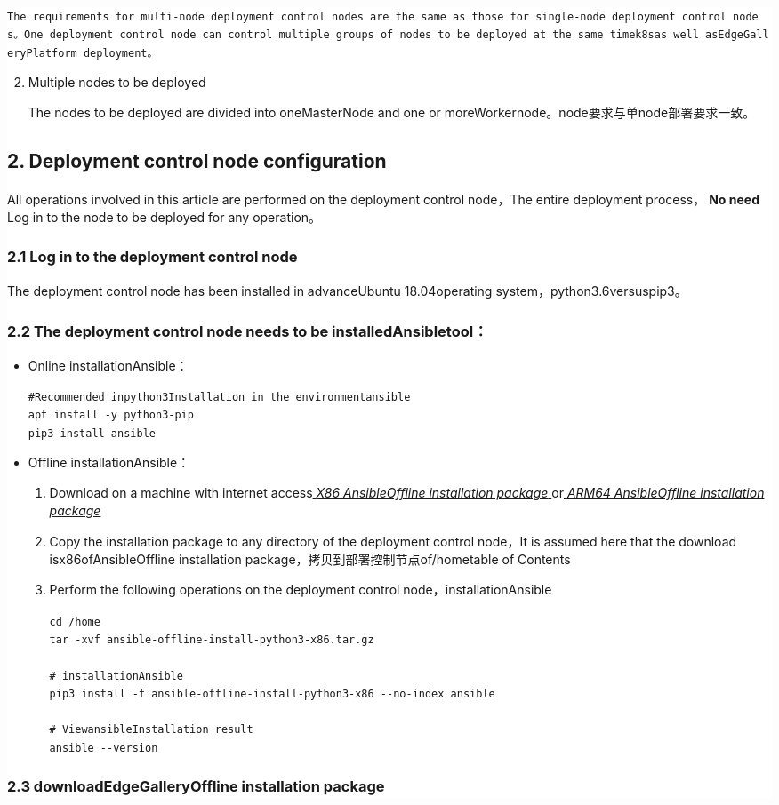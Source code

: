     The requirements for multi-node deployment control nodes are the same as those for single-node deployment control nodes。One deployment control node can control multiple groups of nodes to be deployed at the same timek8sas well asEdgeGalleryPlatform deployment。

2. Multiple nodes to be deployed

    The nodes to be deployed are divided into oneMasterNode and one or moreWorkernode。node要求与单node部署要求一致。

## 2. Deployment control node configuration

  All operations involved in this article are performed on the deployment control node，The entire deployment process， **No need** Log in to the node to be deployed for any operation。

### 2.1 Log in to the deployment control node

  The deployment control node has been installed in advanceUbuntu 18.04operating system，python3.6versuspip3。

### 2.2 The deployment control node needs to be installedAnsibletool：

  - Online installationAnsible：

      ```
      #Recommended inpython3Installation in the environmentansible
      apt install -y python3-pip
      pip3 install ansible
      ```

  - Offline installationAnsible：

      1. Download on a machine with internet access[ _X86 AnsibleOffline installation package_ ](https://edgegallery.obs.cn-east-3.myhuaweicloud.com/ansible-offline-install-python3-x86.tar.gz)or[ _ARM64 AnsibleOffline installation package_  ](https://edgegallery.obs.cn-east-3.myhuaweicloud.com/ansible-offline-install-python3-arm64.tar.gz)
      2. Copy the installation package to any directory of the deployment control node，It is assumed here that the download isx86ofAnsibleOffline installation package，拷贝到部署控制节点of/hometable of Contents
      3. Perform the following operations on the deployment control node，installationAnsible

            ```
            cd /home
            tar -xvf ansible-offline-install-python3-x86.tar.gz

            # installationAnsible
            pip3 install -f ansible-offline-install-python3-x86 --no-index ansible

            # ViewansibleInstallation result
            ansible --version
            ```

### 2.3 downloadEdgeGalleryOffline installation package
